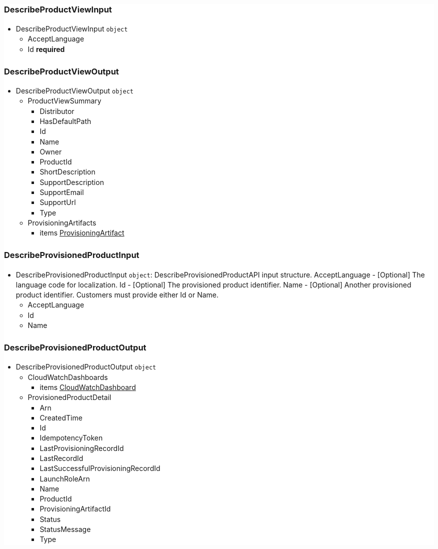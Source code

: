 ### DescribeProductViewInput
* DescribeProductViewInput `object`
  * AcceptLanguage
  * Id **required**

### DescribeProductViewOutput
* DescribeProductViewOutput `object`
  * ProductViewSummary
    * Distributor
    * HasDefaultPath
    * Id
    * Name
    * Owner
    * ProductId
    * ShortDescription
    * SupportDescription
    * SupportEmail
    * SupportUrl
    * Type
  * ProvisioningArtifacts
    * items [ProvisioningArtifact](#provisioningartifact)

### DescribeProvisionedProductInput
* DescribeProvisionedProductInput `object`: DescribeProvisionedProductAPI input structure. AcceptLanguage - [Optional] The language code for localization. Id - [Optional] The provisioned product identifier. Name - [Optional] Another provisioned product identifier. Customers must provide either Id or Name.
  * AcceptLanguage
  * Id
  * Name

### DescribeProvisionedProductOutput
* DescribeProvisionedProductOutput `object`
  * CloudWatchDashboards
    * items [CloudWatchDashboard](#cloudwatchdashboard)
  * ProvisionedProductDetail
    * Arn
    * CreatedTime
    * Id
    * IdempotencyToken
    * LastProvisioningRecordId
    * LastRecordId
    * LastSuccessfulProvisioningRecordId
    * LaunchRoleArn
    * Name
    * ProductId
    * ProvisioningArtifactId
    * Status
    * StatusMessage
    * Type

